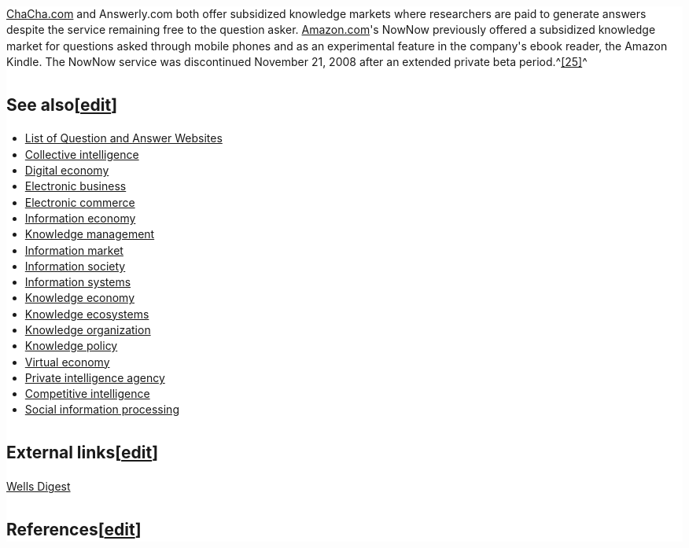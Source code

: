 [ChaCha.com](/wiki/ChaCha.com "ChaCha.com") and Answerly.com both offer
subsidized knowledge markets where researchers are paid to generate
answers despite the service remaining free to the question asker.
[Amazon.com](/wiki/Amazon.com "Amazon.com")'s NowNow previously offered
a subsidized knowledge market for questions asked through mobile phones
and as an experimental feature in the company's ebook reader, the Amazon
Kindle. The NowNow service was discontinued November 21, 2008 after an
extended private beta period.^[[25]](#cite_note-16Kindle-25)^

See also[[edit](/w/index.php?title=Knowledge_market&action=edit&section=4 "Edit section: See also")]
----------------------------------------------------------------------------------------------------

-   [List of Question and Answer
    Websites](/wiki/List_of_Question_and_Answer_Websites "List of Question and Answer Websites")
-   [Collective
    intelligence](/wiki/Collective_intelligence "Collective intelligence")
-   [Digital economy](/wiki/Digital_economy "Digital economy")
-   [Electronic
    business](/wiki/Electronic_business "Electronic business")
-   [Electronic
    commerce](/wiki/Electronic_commerce "Electronic commerce")
-   [Information
    economy](/wiki/Information_economy "Information economy")
-   [Knowledge
    management](/wiki/Knowledge_management "Knowledge management")
-   [Information market](/wiki/Information_market "Information market")
-   [Information
    society](/wiki/Information_society "Information society")
-   [Information
    systems](/wiki/Information_systems "Information systems")
-   [Knowledge economy](/wiki/Knowledge_economy "Knowledge economy")
-   [Knowledge
    ecosystems](/wiki/Knowledge_ecosystems "Knowledge ecosystems")
-   [Knowledge
    organization](/wiki/Knowledge_organization "Knowledge organization")
-   [Knowledge policy](/wiki/Knowledge_policy "Knowledge policy")
-   [Virtual economy](/wiki/Virtual_economy "Virtual economy")
-   [Private intelligence
    agency](/wiki/Private_intelligence_agency "Private intelligence agency")
-   [Competitive
    intelligence](/wiki/Competitive_intelligence "Competitive intelligence")
-   [Social information
    processing](/wiki/Social_information_processing "Social information processing")

External links[[edit](/w/index.php?title=Knowledge_market&action=edit&section=5 "Edit section: External links")]
----------------------------------------------------------------------------------------------------------------

[Wells Digest](http://wellsdigest.com)

References[[edit](/w/index.php?title=Knowledge_market&action=edit&section=6 "Edit section: References")]
--------------------------------------------------------------------------------------------------------
